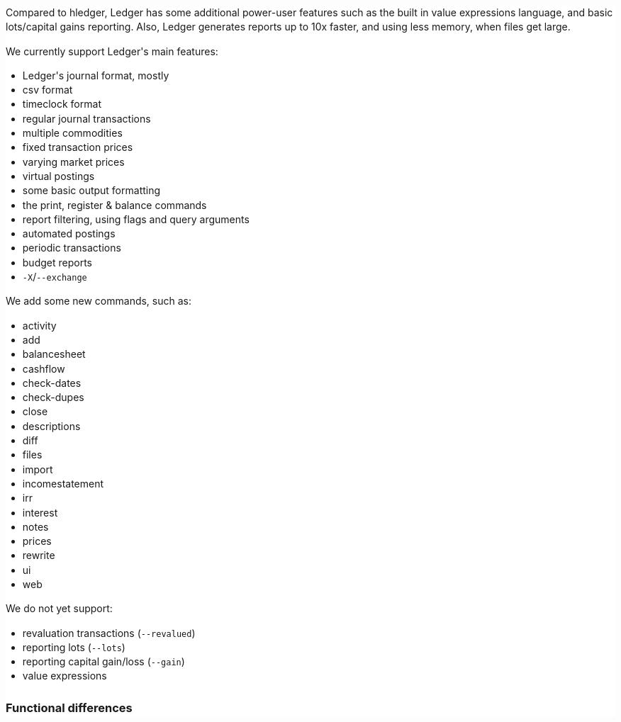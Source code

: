 Compared to hledger, Ledger has some additional power-user features
such as the built in value expressions language, and basic
lots/capital gains reporting. Also, Ledger generates reports up to 10x
faster, and using less memory, when files get large.

We currently support Ledger's main features:

- Ledger's journal format, mostly
- csv format
- timeclock format
- regular journal transactions
- multiple commodities
- fixed transaction prices
- varying market prices
- virtual postings
- some basic output formatting
- the print, register & balance commands
- report filtering, using flags and query arguments
- automated postings
- periodic transactions
- budget reports
- `-X`/`--exchange`

We add some new commands, such as:

- activity
- add
- balancesheet
- cashflow
- check-dates
- check-dupes
- close
- descriptions
- diff
- files
- import
- incomestatement
- irr
- interest
- notes
- prices
- rewrite
- ui
- web

We do not yet support:

- revaluation transactions (`--revalued`)
- reporting lots (`--lots`)
- reporting capital gain/loss (`--gain`)
- value expressions

### Functional differences
